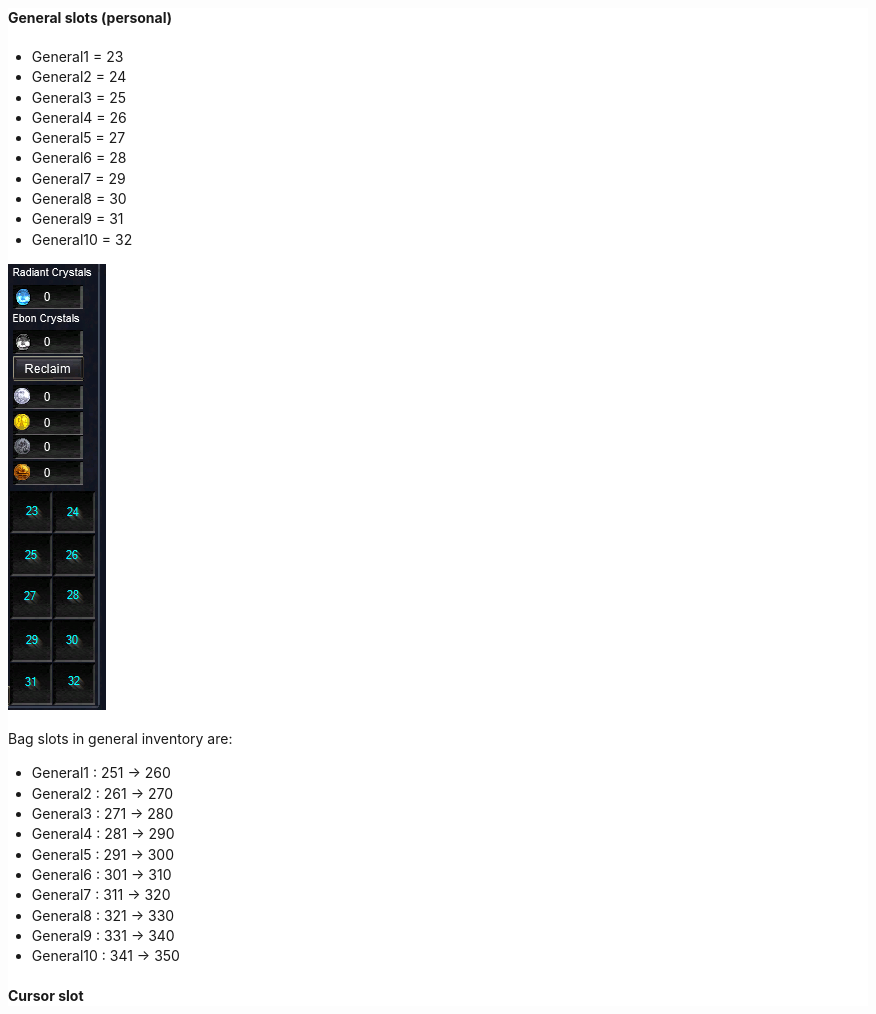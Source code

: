#### General slots \(personal\)

* General1 = 23
* General2 = 24
* General3 = 25
* General4 = 26
* General5 = 27
* General6 = 28
* General7 = 29
* General8 = 30
* General9 = 31
* General10 = 32

![General Slots](../../.gitbook/assets/image%20%288%29.png)

Bag slots in general inventory are:

* General1 : 251 -&gt; 260
* General2 : 261 -&gt; 270
* General3 : 271 -&gt; 280
* General4 : 281 -&gt; 290
* General5 : 291 -&gt; 300
* General6 : 301 -&gt; 310
* General7 : 311 -&gt; 320
* General8 : 321 -&gt; 330
* General9 : 331 -&gt; 340
* General10 : 341 -&gt; 350

#### Cursor slot
